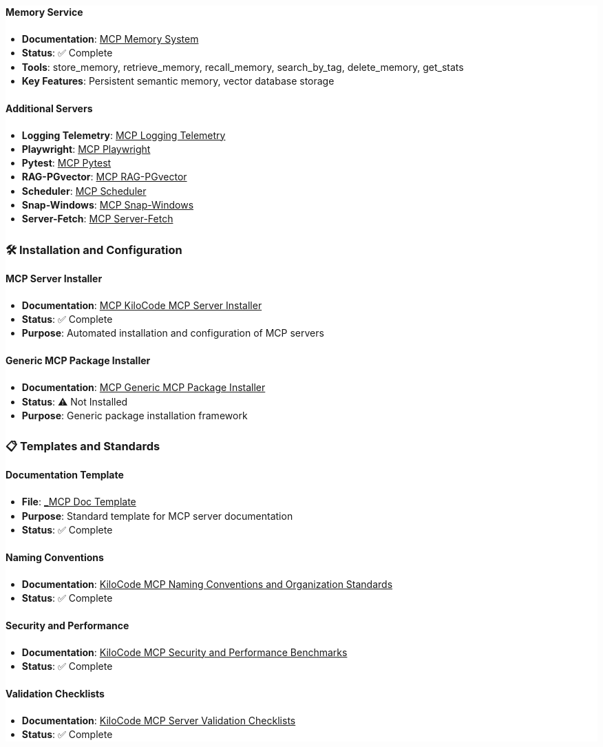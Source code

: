 #### Memory Service
- **Documentation**: [MCP Memory System](MCP%20Memory%20System%20(rewrite).md)
- **Status**: ✅ Complete
- **Tools**: store_memory, retrieve_memory, recall_memory, search_by_tag, delete_memory, get_stats
- **Key Features**: Persistent semantic memory, vector database storage

#### Additional Servers
- **Logging Telemetry**: [MCP Logging Telemetry](MCP%20Logging%20Telemetry%20(rewrite).md)
- **Playwright**: [MCP Playwright](MCP%20Playwright%20(rewrite).md)
- **Pytest**: [MCP Pytest](MCP%20Pytest%20(rewrite).md)
- **RAG-PGvector**: [MCP RAG-PGvector](MCP%20RAG-PGvector%20(rewrite).md)
- **Scheduler**: [MCP Scheduler](MCP%20Scheduler%20(rewrite).md)
- **Snap-Windows**: [MCP Snap-Windows](MCP%20Snap-Windows%20(rewrite).md)
- **Server-Fetch**: [MCP Server-Fetch](MCP%20Server-Fetch%20(rewrite).md)

### 🛠️ Installation and Configuration

#### MCP Server Installer
- **Documentation**: [MCP KiloCode MCP Server Installer](MCP%20KiloCode%20MCP%20Server%20Installer%20(rewrite).md)
- **Status**: ✅ Complete
- **Purpose**: Automated installation and configuration of MCP servers

#### Generic MCP Package Installer
- **Documentation**: [MCP Generic MCP Package Installer](MCP%20Generic%20MCP%20Package%20Installer%20(NOT%20Installed)%20(Rewrite).md)
- **Status**: ⚠️ Not Installed
- **Purpose**: Generic package installation framework

### 📋 Templates and Standards

#### Documentation Template
- **File**: [_MCP Doc Template](_MCP%20Doc%20Template.md)
- **Purpose**: Standard template for MCP server documentation
- **Status**: ✅ Complete

#### Naming Conventions
- **Documentation**: [KiloCode MCP Naming Conventions and Organization Standards](KiloCode%20MCP%20Naming%20Conventions%20and%20Organization%20Standards.md)
- **Status**: ✅ Complete

#### Security and Performance
- **Documentation**: [KiloCode MCP Security and Performance Benchmarks](KiloCode%20MCP%20Security%20and%20Performance%20Benchmarks.md)
- **Status**: ✅ Complete

#### Validation Checklists
- **Documentation**: [KiloCode MCP Server Validation Checklists](KiloCode%20MCP%20Server%20Validation%20Checklists.md)
- **Status**: ✅ Complete
